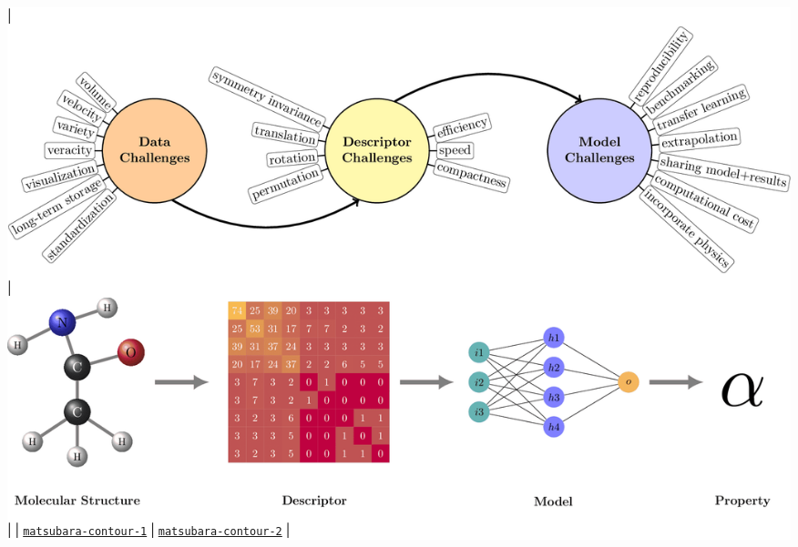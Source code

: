 | ![`materials-informatics-challenges.png`](Tikz2/assets/materials-informatics-challenges/materials-informatics-challenges.png) | ![`materials-informatics.png`](Tikz2/assets/materials-informatics/materials-informatics.png) |
| [`matsubara-contour-1`](Tikz2/assets/matsubara-contour-1/matsubara-contour-1.tex) | [`matsubara-contour-2`](Tikz2/assets/matsubara-contour-2/matsubara-contour-2.tex) |